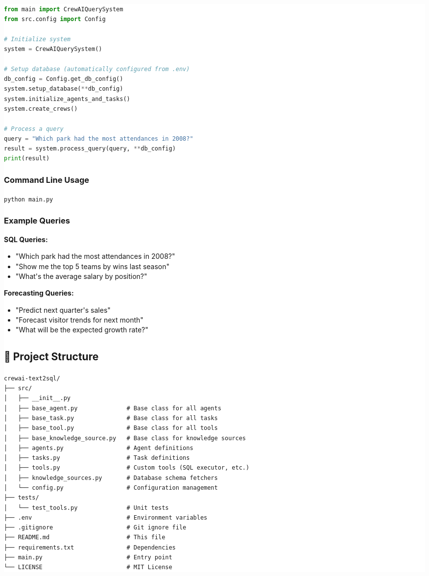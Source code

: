 ```python
from main import CrewAIQuerySystem
from src.config import Config

# Initialize system
system = CrewAIQuerySystem()

# Setup database (automatically configured from .env)
db_config = Config.get_db_config()
system.setup_database(**db_config)
system.initialize_agents_and_tasks()
system.create_crews()

# Process a query
query = "Which park had the most attendances in 2008?"
result = system.process_query(query, **db_config)
print(result)
```

### Command Line Usage

```bash
python main.py
```

### Example Queries

**SQL Queries:**
- "Which park had the most attendances in 2008?"
- "Show me the top 5 teams by wins last season"
- "What's the average salary by position?"

**Forecasting Queries:**
- "Predict next quarter's sales"
- "Forecast visitor trends for next month"
- "What will be the expected growth rate?"

## 📁 Project Structure

```
crewai-text2sql/
├── src/
│   ├── __init__.py
│   ├── base_agent.py              # Base class for all agents
│   ├── base_task.py               # Base class for all tasks
│   ├── base_tool.py               # Base class for all tools
│   ├── base_knowledge_source.py   # Base class for knowledge sources
│   ├── agents.py                  # Agent definitions
│   ├── tasks.py                   # Task definitions
│   ├── tools.py                   # Custom tools (SQL executor, etc.)
│   ├── knowledge_sources.py       # Database schema fetchers
│   └── config.py                  # Configuration management
├── tests/
│   └── test_tools.py              # Unit tests
├── .env                           # Environment variables
├── .gitignore                     # Git ignore file
├── README.md                      # This file
├── requirements.txt               # Dependencies
├── main.py                        # Entry point
└── LICENSE                        # MIT License
```
